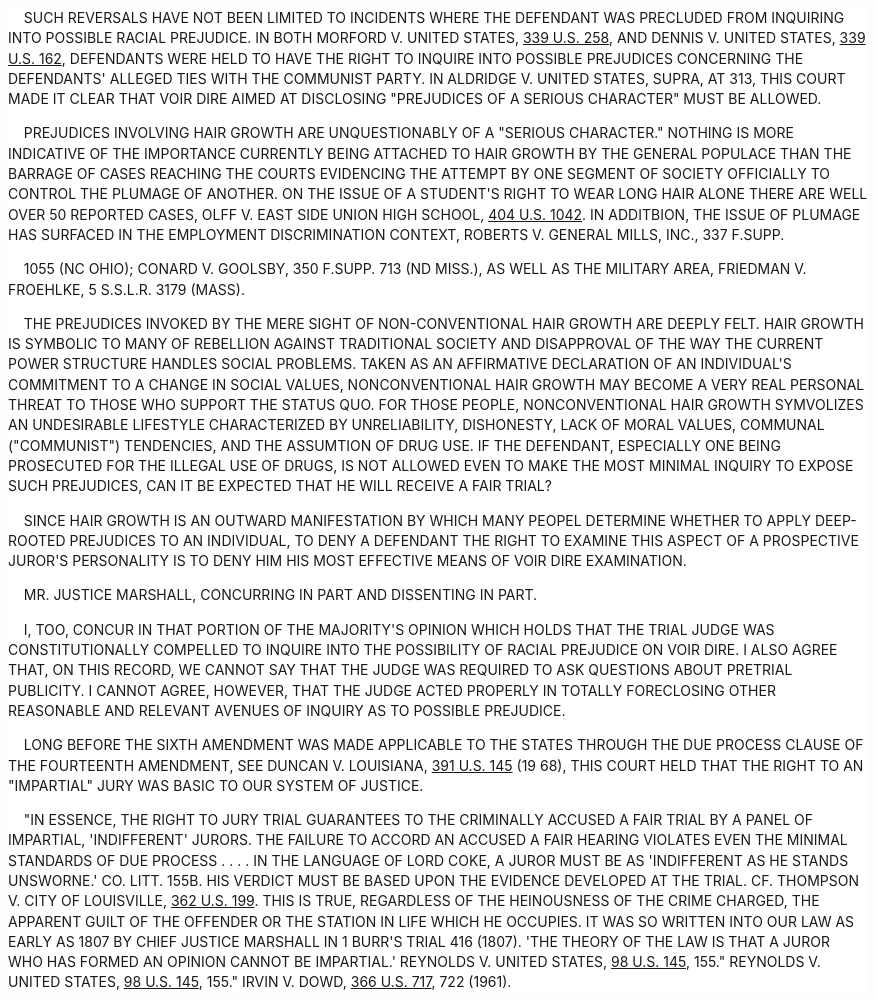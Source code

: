     SUCH REVERSALS HAVE NOT BEEN LIMITED TO INCIDENTS WHERE THE DEFENDANT WAS PRECLUDED FROM INQUIRING INTO POSSIBLE RACIAL PREJUDICE.  IN BOTH MORFORD V. UNITED STATES, [339 U.S. 258][/us/courts/scotus/usReporter/339/258], AND DENNIS V. UNITED STATES, [339 U.S. 162][/us/courts/scotus/usReporter/339/162], DEFENDANTS WERE HELD TO HAVE THE RIGHT TO INQUIRE INTO POSSIBLE PREJUDICES CONCERNING THE DEFENDANTS' ALLEGED TIES WITH THE COMMUNIST PARTY.  IN ALDRIDGE V. UNITED STATES, SUPRA, AT 313, THIS COURT MADE IT CLEAR THAT VOIR DIRE AIMED AT DISCLOSING "PREJUDICES OF A SERIOUS CHARACTER" MUST BE ALLOWED.

    PREJUDICES INVOLVING HAIR GROWTH ARE UNQUESTIONABLY OF A "SERIOUS CHARACTER."  NOTHING IS MORE INDICATIVE OF THE IMPORTANCE CURRENTLY BEING ATTACHED TO HAIR GROWTH BY THE GENERAL POPULACE THAN THE BARRAGE OF CASES REACHING THE COURTS EVIDENCING THE ATTEMPT BY ONE SEGMENT OF SOCIETY OFFICIALLY TO CONTROL THE PLUMAGE OF ANOTHER.  ON THE ISSUE OF A STUDENT'S RIGHT TO WEAR LONG HAIR ALONE THERE ARE WELL OVER 50 REPORTED CASES, OLFF V. EAST SIDE UNION HIGH SCHOOL, [404 U.S. 1042][/us/courts/scotus/usReporter/404/1042].  IN ADDITBION, THE ISSUE OF PLUMAGE HAS SURFACED IN THE EMPLOYMENT DISCRIMINATION CONTEXT, ROBERTS V. GENERAL MILLS, INC., 337 F.SUPP.

    1055 (NC OHIO); CONARD V. GOOLSBY, 350 F.SUPP.  713 (ND MISS.), AS WELL AS THE MILITARY AREA, FRIEDMAN V. FROEHLKE, 5 S.S.L.R. 3179 (MASS).

    THE PREJUDICES INVOKED BY THE MERE SIGHT OF NON-CONVENTIONAL HAIR GROWTH ARE DEEPLY FELT.  HAIR GROWTH IS SYMBOLIC TO MANY OF REBELLION AGAINST TRADITIONAL SOCIETY AND DISAPPROVAL OF THE WAY THE CURRENT POWER STRUCTURE HANDLES SOCIAL PROBLEMS.  TAKEN AS AN AFFIRMATIVE DECLARATION OF AN INDIVIDUAL'S COMMITMENT TO A CHANGE IN SOCIAL VALUES, NONCONVENTIONAL HAIR GROWTH MAY BECOME A VERY REAL PERSONAL THREAT TO THOSE WHO SUPPORT THE STATUS QUO.  FOR THOSE PEOPLE, NONCONVENTIONAL HAIR GROWTH SYMVOLIZES AN UNDESIRABLE LIFESTYLE CHARACTERIZED BY UNRELIABILITY, DISHONESTY, LACK OF MORAL VALUES, COMMUNAL ("COMMUNIST") TENDENCIES, AND THE ASSUMTION OF DRUG USE.  IF THE DEFENDANT, ESPECIALLY ONE BEING PROSECUTED FOR THE ILLEGAL USE OF DRUGS, IS NOT ALLOWED EVEN TO MAKE THE MOST MINIMAL INQUIRY TO EXPOSE SUCH PREJUDICES, CAN IT BE EXPECTED THAT HE WILL RECEIVE A FAIR TRIAL?

    SINCE HAIR GROWTH IS AN OUTWARD MANIFESTATION BY WHICH MANY PEOPEL DETERMINE WHETHER TO APPLY DEEP-ROOTED PREJUDICES TO AN INDIVIDUAL, TO DENY A DEFENDANT THE RIGHT TO EXAMINE THIS ASPECT OF A PROSPECTIVE JUROR'S PERSONALITY IS TO DENY HIM HIS MOST EFFECTIVE MEANS OF VOIR DIRE EXAMINATION.

    MR. JUSTICE MARSHALL, CONCURRING IN PART AND DISSENTING IN PART.

    I, TOO, CONCUR IN THAT PORTION OF THE MAJORITY'S OPINION WHICH HOLDS THAT THE TRIAL JUDGE WAS CONSTITUTIONALLY COMPELLED TO INQUIRE INTO THE POSSIBILITY OF RACIAL PREJUDICE ON VOIR DIRE.  I ALSO AGREE THAT, ON THIS RECORD, WE CANNOT SAY THAT THE JUDGE WAS REQUIRED TO ASK QUESTIONS ABOUT PRETRIAL PUBLICITY.  I CANNOT AGREE, HOWEVER, THAT THE JUDGE ACTED PROPERLY IN TOTALLY FORECLOSING OTHER REASONABLE AND RELEVANT AVENUES OF INQUIRY AS TO POSSIBLE PREJUDICE.

    LONG BEFORE THE SIXTH AMENDMENT WAS MADE APPLICABLE TO THE STATES THROUGH THE DUE PROCESS CLAUSE OF THE FOURTEENTH AMENDMENT, SEE DUNCAN V. LOUISIANA, [391 U.S. 145][/us/courts/scotus/usReporter/391/145] (19 68), THIS COURT HELD THAT THE RIGHT TO AN "IMPARTIAL" JURY WAS BASIC TO OUR SYSTEM OF JUSTICE.

    "IN ESSENCE, THE RIGHT TO JURY TRIAL GUARANTEES TO THE CRIMINALLY ACCUSED A FAIR TRIAL BY A PANEL OF IMPARTIAL, 'INDIFFERENT' JURORS.  THE FAILURE TO ACCORD AN ACCUSED A FAIR HEARING VIOLATES EVEN THE MINIMAL STANDARDS OF DUE PROCESS . . . . IN THE LANGUAGE OF LORD COKE, A JUROR MUST BE AS 'INDIFFERENT AS HE STANDS UNSWORNE.'  CO. LITT.  155B.  HIS VERDICT MUST BE BASED UPON THE EVIDENCE DEVELOPED AT THE TRIAL.  CF. THOMPSON V. CITY OF LOUISVILLE, [362 U.S. 199][/us/courts/scotus/usReporter/362/199].  THIS IS TRUE, REGARDLESS OF THE HEINOUSNESS OF THE CRIME CHARGED, THE APPARENT GUILT OF THE OFFENDER OR THE STATION IN LIFE WHICH HE OCCUPIES.  IT WAS SO WRITTEN INTO OUR LAW AS EARLY AS 1807 BY CHIEF JUSTICE MARSHALL IN 1 BURR'S TRIAL 416 (1807).  'THE THEORY OF THE LAW IS THAT A JUROR WHO HAS FORMED AN OPINION CANNOT BE IMPARTIAL.'  REYNOLDS V. UNITED STATES, [98 U.S. 145][/us/courts/scotus/usReporter/98/145], 155."  REYNOLDS V. UNITED STATES, [98 U.S. 145][/us/courts/scotus/usReporter/98/145], 155."  IRVIN V. DOWD, [366 U.S. 717][/us/courts/scotus/usReporter/366/717], 722 (1961).


[/us/courts/scotus/usReporter/409/524]: https://publicdocs.github.io/go/links?ns=uslm-x&ref=%2Fus%2Fcourts%2Fscotus%2FusReporter%2F409%2F524
[/us/courts/scotus/usReporter/404/1057]: https://publicdocs.github.io/go/links?ns=uslm-x&ref=%2Fus%2Fcourts%2Fscotus%2FusReporter%2F404%2F1057
[/us/courts/scotus/usReporter/283/308]: https://publicdocs.github.io/go/links?ns=uslm-x&ref=%2Fus%2Fcourts%2Fscotus%2FusReporter%2F283%2F308
[/us/courts/scotus/usReporter/314/219]: https://publicdocs.github.io/go/links?ns=uslm-x&ref=%2Fus%2Fcourts%2Fscotus%2FusReporter%2F314%2F219
[/us/courts/scotus/usReporter/400/505]: https://publicdocs.github.io/go/links?ns=uslm-x&ref=%2Fus%2Fcourts%2Fscotus%2FusReporter%2F400%2F505
[/us/courts/scotus/usReporter/402/535]: https://publicdocs.github.io/go/links?ns=uslm-x&ref=%2Fus%2Fcourts%2Fscotus%2FusReporter%2F402%2F535
[/us/courts/scotus/usReporter/283/308]: https://publicdocs.github.io/go/links?ns=uslm-x&ref=%2Fus%2Fcourts%2Fscotus%2FusReporter%2F283%2F308
[/us/courts/scotus/usReporter/339/258]: https://publicdocs.github.io/go/links?ns=uslm-x&ref=%2Fus%2Fcourts%2Fscotus%2FusReporter%2F339%2F258
[/us/courts/scotus/usReporter/339/162]: https://publicdocs.github.io/go/links?ns=uslm-x&ref=%2Fus%2Fcourts%2Fscotus%2FusReporter%2F339%2F162
[/us/courts/scotus/usReporter/404/1042]: https://publicdocs.github.io/go/links?ns=uslm-x&ref=%2Fus%2Fcourts%2Fscotus%2FusReporter%2F404%2F1042
[/us/courts/scotus/usReporter/391/145]: https://publicdocs.github.io/go/links?ns=uslm-x&ref=%2Fus%2Fcourts%2Fscotus%2FusReporter%2F391%2F145
[/us/courts/scotus/usReporter/362/199]: https://publicdocs.github.io/go/links?ns=uslm-x&ref=%2Fus%2Fcourts%2Fscotus%2FusReporter%2F362%2F199
[/us/courts/scotus/usReporter/98/145]: https://publicdocs.github.io/go/links?ns=uslm-x&ref=%2Fus%2Fcourts%2Fscotus%2FusReporter%2F98%2F145
[/us/courts/scotus/usReporter/98/145]: https://publicdocs.github.io/go/links?ns=uslm-x&ref=%2Fus%2Fcourts%2Fscotus%2FusReporter%2F98%2F145
[/us/courts/scotus/usReporter/366/717]: https://publicdocs.github.io/go/links?ns=uslm-x&ref=%2Fus%2Fcourts%2Fscotus%2FusReporter%2F366%2F717
[/us/courts/scotus/usReporter/379/466]: https://publicdocs.github.io/go/links?ns=uslm-x&ref=%2Fus%2Fcourts%2Fscotus%2FusReporter%2F379%2F466
[/us/courts/scotus/usReporter/315/60]: https://publicdocs.github.io/go/links?ns=uslm-x&ref=%2Fus%2Fcourts%2Fscotus%2FusReporter%2F315%2F60
[/us/courts/scotus/usReporter/391/510]: https://publicdocs.github.io/go/links?ns=uslm-x&ref=%2Fus%2Fcourts%2Fscotus%2FusReporter%2F391%2F510
[/us/courts/scotus/usReporter/339/258]: https://publicdocs.github.io/go/links?ns=uslm-x&ref=%2Fus%2Fcourts%2Fscotus%2FusReporter%2F339%2F258
[/us/courts/scotus/usReporter/400/505]: https://publicdocs.github.io/go/links?ns=uslm-x&ref=%2Fus%2Fcourts%2Fscotus%2FusReporter%2F400%2F505
[/us/courts/scotus/usReporter/384/333]: https://publicdocs.github.io/go/links?ns=uslm-x&ref=%2Fus%2Fcourts%2Fscotus%2FusReporter%2F384%2F333
[/us/courts/scotus/usReporter/406/357]: https://publicdocs.github.io/go/links?ns=uslm-x&ref=%2Fus%2Fcourts%2Fscotus%2FusReporter%2F406%2F357
[/us/courts/scotus/usReporter/380/202]: https://publicdocs.github.io/go/links?ns=uslm-x&ref=%2Fus%2Fcourts%2Fscotus%2FusReporter%2F380%2F202
[/us/courts/scotus/usReporter/151/396]: https://publicdocs.github.io/go/links?ns=uslm-x&ref=%2Fus%2Fcourts%2Fscotus%2FusReporter%2F151%2F396
[/us/courts/scotus/usReporter/146/370]: https://publicdocs.github.io/go/links?ns=uslm-x&ref=%2Fus%2Fcourts%2Fscotus%2FusReporter%2F146%2F370
[/us/courts/scotus/usReporter/339/162]: https://publicdocs.github.io/go/links?ns=uslm-x&ref=%2Fus%2Fcourts%2Fscotus%2FusReporter%2F339%2F162
[/us/courts/scotus/usReporter/283/308]: https://publicdocs.github.io/go/links?ns=uslm-x&ref=%2Fus%2Fcourts%2Fscotus%2FusReporter%2F283%2F308
[/us/courts/scotus/usReporter/283/308]: https://publicdocs.github.io/go/links?ns=uslm-x&ref=%2Fus%2Fcourts%2Fscotus%2FusReporter%2F283%2F308